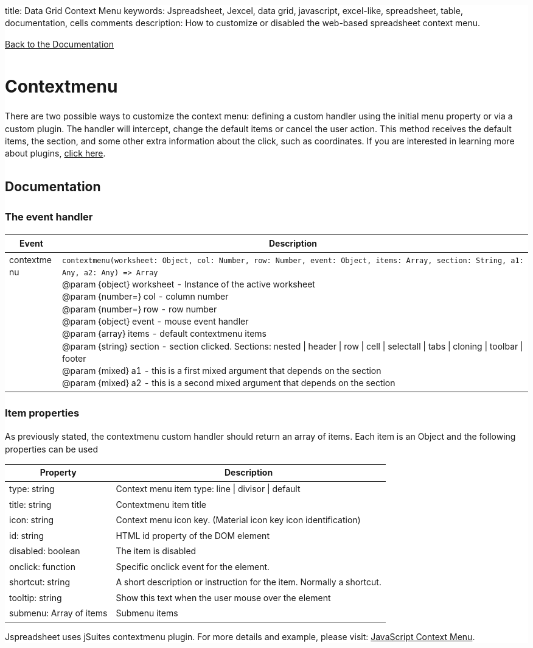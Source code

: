 title: Data Grid Context Menu
keywords: Jspreadsheet, Jexcel, data grid, javascript, excel-like, spreadsheet, table, documentation, cells comments
description: How to customize or disabled the web-based spreadsheet context menu.

[Back to the Documentation](/docs/v8 "Back to the documentation section")

# Contextmenu

There are two possible ways to customize the context menu: defining a custom handler using the initial menu property or via a custom plugin. The handler will intercept, change the default items or cancel the user action. This method receives the default items, the section, and some other extra information about the click, such as coordinates.  If you are interested in learning more about plugins, [click here](/docs/plugins). 

## Documentation

### The event handler

| Event       | Description                                                                                                                                                                                                                                                                                                                                                                                                                                                                                                                                                                                                                                                                                                                     |
| ------------|---------------------------------------------------------------------------------------------------------------------------------------------------------------------------------------------------------------------------------------------------------------------------------------------------------------------------------------------------------------------------------------------------------------------------------------------------------------------------------------------------------------------------------------------------------------------------------------------------------------------------------------------------------------------------------------------------------------------------------|
| contextmenu |  `contextmenu(worksheet: Object, col: Number, row: Number, event: Object, items: Array, section: String, a1: Any, a2: Any) => Array` <br/> @param {object} worksheet - Instance of the active worksheet<br/> @param {number=} col - column number<br/> @param {number=} row - row number<br/> @param {object} event - mouse event handler<br/> @param {array} items - default contextmenu items<br/> @param {string} section - section clicked. Sections: nested \| header \| row \| cell \| selectall \| tabs \| cloning \| toolbar \| footer<br/> @param {mixed} a1 - this is a first mixed argument that depends on the section<br/> @param {mixed} a2 - this is a second mixed argument that depends on the section |

 

### Item properties

As previously stated, the contextmenu custom handler should return an array of items. Each item is an Object and the following properties can be used

| Property                | Description                                                           |
| ------------------------|-----------------------------------------------------------------------|
| type: string            | Context menu item type: line \| divisor \| default                  |
| title: string           | Contextmenu item title                                                |
| icon: string            | Context menu icon key. (Material icon key icon identification)        |
| id: string              | HTML id property of the DOM element                                   |
| disabled: boolean       | The item is disabled                                                  |
| onclick: function       | Specific onclick event for the element.                               |
| shortcut: string        | A short description or instruction for the item. Normally a shortcut. |
| tooltip: string         | Show this text when the user mouse over the element                   |
| submenu: Array of items | Submenu items                                                         |

 

Jspreadsheet uses jSuites contextmenu plugin. For more details and example, please visit: [JavaScript Context Menu](https://jsuites.net/docs/contextmenu).
